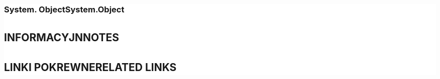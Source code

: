 ### <span data-ttu-id="cfc3c-147">System. Object</span><span class="sxs-lookup"><span data-stu-id="cfc3c-147">System.Object</span></span>
## <span data-ttu-id="cfc3c-148">INFORMACYJN</span><span class="sxs-lookup"><span data-stu-id="cfc3c-148">NOTES</span></span>

## <span data-ttu-id="cfc3c-149">LINKI POKREWNE</span><span class="sxs-lookup"><span data-stu-id="cfc3c-149">RELATED LINKS</span></span>
